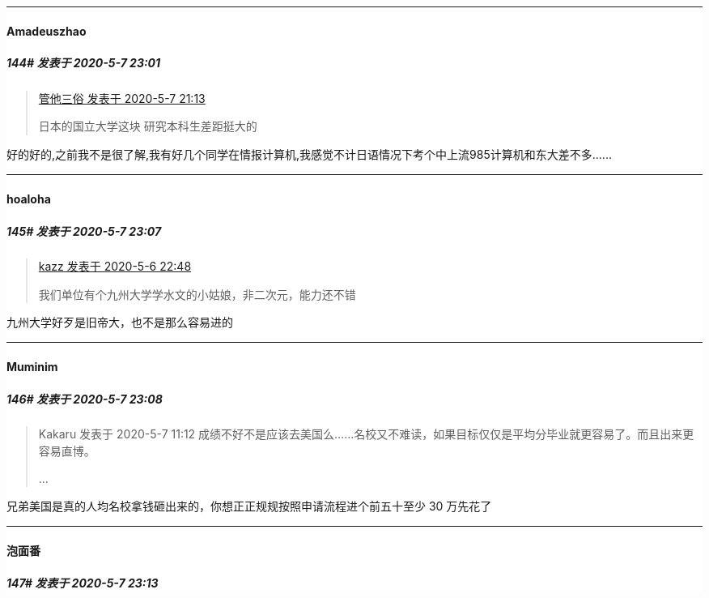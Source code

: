 

-----

####  Amadeuszhao  
##### 144#       发表于 2020-5-7 23:01



<blockquote><a href="httphttps://bbs.saraba1st.com/2b/forum.php?mod=redirect&amp;goto=findpost&amp;pid=47336742&amp;ptid=1933210" target="_blank">管他三俗 发表于 2020-5-7 21:13</a>

日本的国立大学这块 研究本科生差距挺大的</blockquote>
好的好的,之前我不是很了解,我有好几个同学在情报计算机,我感觉不计日语情况下考个中上流985计算机和东大差不多......







-----

####  hoaloha  
##### 145#       发表于 2020-5-7 23:07



<blockquote><a href="httphttps://bbs.saraba1st.com/2b/forum.php?mod=redirect&amp;goto=findpost&amp;pid=47332425&amp;ptid=1933210" target="_blank">kazz 发表于 2020-5-6 22:48</a>

我们单位有个九州大学学水文的小姑娘，非二次元，能力还不错</blockquote>
九州大学好歹是旧帝大，也不是那么容易进的







-----

####  Muminim  
##### 146#       发表于 2020-5-7 23:08



<blockquote>Kakaru 发表于 2020-5-7 11:12
成绩不好不是应该去美国么……名校又不难读，如果目标仅仅是平均分毕业就更容易了。而且出来更容易直博。

 ...</blockquote>
兄弟美国是真的人均名校拿钱砸出来的，你想正正规规按照申请流程进个前五十至少 30 万先花了







-----

####  泡面番  
##### 147#       发表于 2020-5-7 23:13


